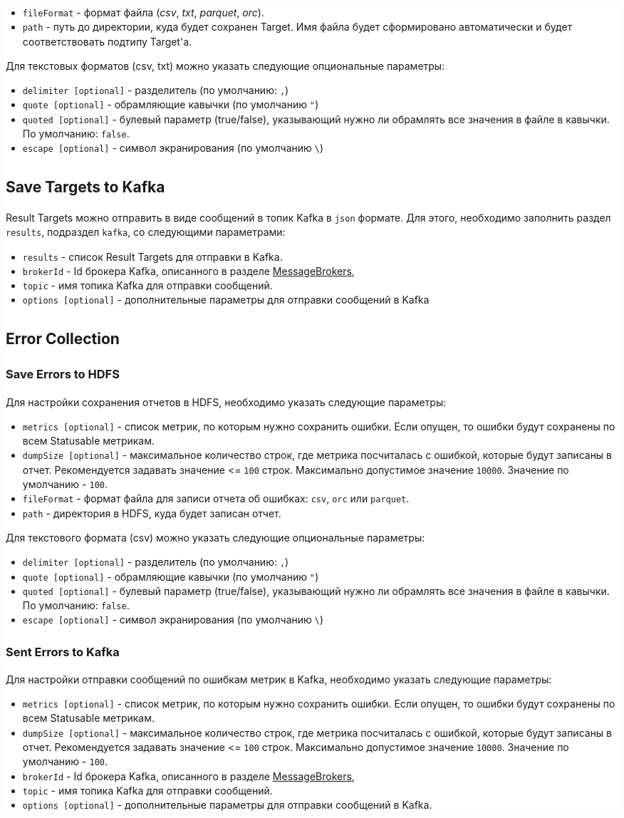 * `fileFormat` - формат файла (*csv*, *txt*, *parquet*, *orc*).
* `path` - путь до директории, куда будет сохранен Target. Имя файла будет сформировано автоматически и
  будет соответствовать подтипу Target'a.

Для текстовых форматов (csv, txt) можно указать следующие опциональные параметры:

* `delimiter [optional]` - разделитель (по умолчанию: `,`)
* `quote [optional]` - обрамляющие кавычки (по умолчанию `"`)
* `quoted [optional]` - булевый параметр (true/false), указывающий нужно ли обрамлять все значения в файле в кавычки.
  По умолчанию: `false`.
* `escape [optional]` - символ экранирования (по умолчанию ` \ `)

## Save Targets to Kafka

Result Targets можно отправить в виде сообщений в топик Kafka в `json` формате.
Для этого, необходимо заполнить раздел `results`, подраздел `kafka`, со следующими параметрами:

* `results` - список Result Targets для отправки в Kafka.
* `brokerId` - Id брокера Kafka, описанного в разделе [MessageBrokers](MessageBrokers.md),
* `topic` - имя топика Kafka для отправки сообщений.
* `options [optional]` - дополнительные параметры для отправки сообщений в Kafka

## Error Collection

### Save Errors to HDFS

Для настройки сохранения отчетов в HDFS, необходимо указать следующие параметры:

* `metrics [optional]` - список метрик, по которым нужно сохранить ошибки. Если опущен, то ошибки будут сохранены
  по всем Statusable метрикам.
* `dumpSize [optional]` - максимальное количество строк, где метрика посчиталась с ошибкой, которые будут записаны в отчет.
  Рекомендуется задавать значение <= `100` строк. Максимально допустимое значение `10000`. Значение по умолчанию - `100`.
* `fileFormat` - формат файла для записи отчета об ошибках: `csv`, `orc` или `parquet`.
* `path` - директория в HDFS, куда будет записан отчет.

Для текстового формата (csv) можно указать следующие опциональные параметры:
* `delimiter [optional]` - разделитель (по умолчанию: `,`)
* `quote [optional]` - обрамляющие кавычки (по умолчанию `"`)
* `quoted [optional]` - булевый параметр (true/false), указывающий нужно ли обрамлять все значения в файле в кавычки.
  По умолчанию: `false`.
* `escape [optional]` - символ экранирования (по умолчанию `` \ ``)

### Sent Errors to Kafka

Для настройки отправки сообщений по ошибкам метрик в Kafka, необходимо указать следующие параметры:

* `metrics [optional]` - список метрик, по которым нужно сохранить ошибки. Если опущен, то ошибки будут сохранены
  по всем Statusable метрикам.
* `dumpSize [optional]` - максимальное количество строк, где метрика посчиталась с ошибкой, которые будут записаны в отчет.
  Рекомендуется задавать значение <= `100` строк. Максимально допустимое значение `10000`. Значение по умолчанию - `100`.
* `brokerId` - Id брокера Kafka, описанного в разделе [MessageBrokers](MessageBrokers.md),
* `topic` - имя топика Kafka для отправки сообщений.
* `options [optional]` - дополнительные параметры для отправки сообщений в Kafka.
